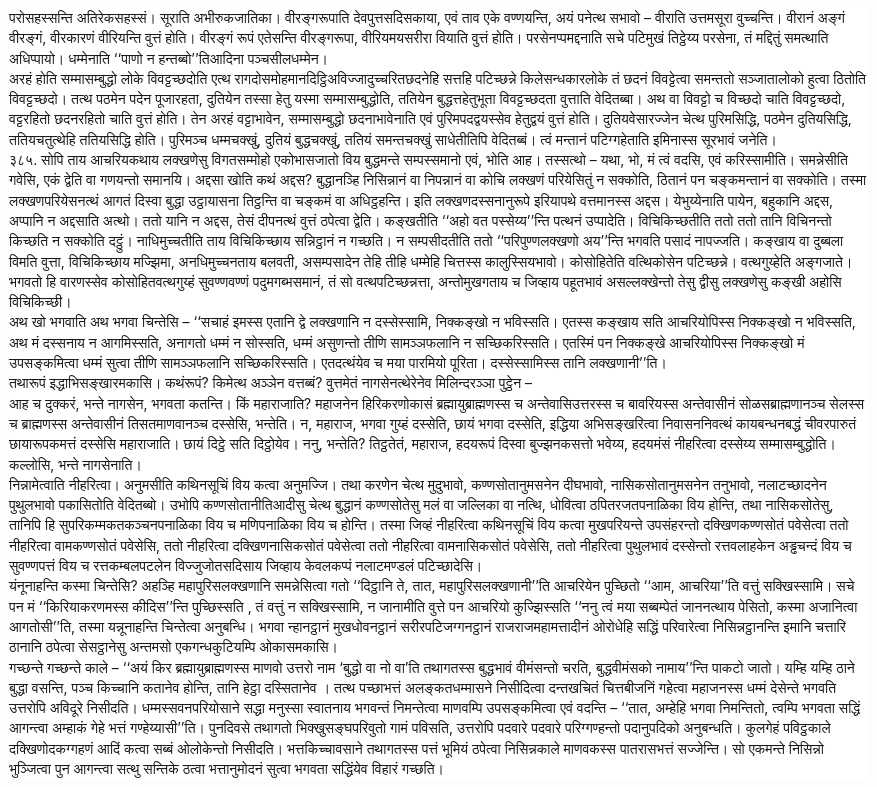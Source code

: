 परोसहस्सन्ति अतिरेकसहस्सं। सूराति अभीरुकजातिका। वीरङ्गरूपाति देवपुत्तसदिसकाया, एवं ताव एके वण्णयन्ति, अयं पनेत्थ सभावो – वीराति उत्तमसूरा वुच्चन्ति। वीरानं अङ्गं वीरङ्गं, वीरकारणं वीरियन्ति वुत्तं होति। वीरङ्गं रूपं एतेसन्ति वीरङ्गरूपा, वीरियमयसरीरा वियाति वुत्तं होति। परसेनप्पमद्दनाति सचे पटिमुखं तिट्ठेय्य परसेना, तं मद्दितुं समत्थाति अधिप्पायो। धम्मेनाति ‘‘पाणो न हन्तब्बो’’तिआदिना पञ्चसीलधम्मेन।  
अरहं होति सम्मासम्बुद्धो लोके विवट्टच्छदोति एत्थ रागदोसमोहमानदिट्ठिअविज्जादुच्चरितछदनेहि सत्तहि पटिच्छन्ने किलेसन्धकारलोके तं छदनं विवट्टेत्वा समन्ततो सञ्जातालोको हुत्वा ठितोति विवट्टच्छदो। तत्थ पठमेन पदेन पूजारहता, दुतियेन तस्सा हेतु यस्मा सम्मासम्बुद्धोति, ततियेन बुद्धत्तहेतुभूता विवट्टच्छदता वुत्ताति वेदितब्बा। अथ वा विवट्टो च विच्छदो चाति विवट्टच्छदो, वट्टरहितो छदनरहितो चाति वुत्तं होति। तेन अरहं वट्टाभावेन, सम्मासम्बुद्धो छदनाभावेनाति एवं पुरिमपदद्वयस्सेव हेतुद्वयं वुत्तं होति। दुतियवेसारज्जेन चेत्थ पुरिमसिद्धि, पठमेन दुतियसिद्धि, ततियचतुत्थेहि ततियसिद्धि होति। पुरिमञ्च धम्मचक्खुं, दुतियं बुद्धचक्खुं, ततियं समन्तचक्खुं साधेतीतिपि वेदितब्बं। त्वं मन्तानं पटिग्गहेताति इमिनास्स सूरभावं जनेति।  
३८५. सोपि ताय आचरियकथाय लक्खणेसु विगतसम्मोहो एकोभासजातो विय बुद्धमन्ते सम्पस्समानो एवं, भोति आह। तस्सत्थो – यथा, भो, मं त्वं वदसि, एवं करिस्सामीति। समन्नेसीति गवेसि, एकं द्वेति वा गणयन्तो समानयि। अद्दसा खोति कथं अद्दस? बुद्धानञ्हि निसिन्नानं वा निपन्नानं वा कोचि लक्खणं परियेसितुं न सक्कोति, ठितानं पन चङ्कमन्तानं वा सक्कोति। तस्मा लक्खणपरियेसनत्थं आगतं दिस्वा बुद्धा उट्ठायासना तिट्ठन्ति वा चङ्कमं वा अधिट्ठहन्ति। इति लक्खणदस्सनानुरूपे इरियापथे वत्तमानस्स अद्दस। येभुय्येनाति पायेन, बहुकानि अद्दस, अप्पानि न अद्दसाति अत्थो। ततो यानि न अद्दस, तेसं दीपनत्थं वुत्तं ठपेत्वा द्वेति। कङ्खतीति ‘‘अहो वत पस्सेय्य’’न्ति पत्थनं उप्पादेति। विचिकिच्छतीति ततो ततो तानि विचिनन्तो किच्छति न सक्कोति दट्ठुं। नाधिमुच्चतीति ताय विचिकिच्छाय सन्निट्ठानं न गच्छति। न सम्पसीदतीति ततो ‘‘परिपुण्णलक्खणो अय’’न्ति भगवति पसादं नापज्जति। कङ्खाय वा दुब्बला विमति वुत्ता, विचिकिच्छाय मज्झिमा, अनधिमुच्चनताय बलवती, असम्पसादेन तेहि तीहि धम्मेहि चित्तस्स कालुस्सियभावो। कोसोहितेति वत्थिकोसेन पटिच्छन्ने। वत्थगुय्हेति अङ्गजाते। भगवतो हि वारणस्सेव कोसोहितवत्थगुय्हं सुवण्णवण्णं पदुमगब्भसमानं, तं सो वत्थपटिच्छन्नत्ता, अन्तोमुखगताय च जिव्हाय पहूतभावं असल्लक्खेन्तो तेसु द्वीसु लक्खणेसु कङ्खी अहोसि विचिकिच्छी।  
अथ खो भगवाति अथ भगवा चिन्तेसि – ‘‘सचाहं इमस्स एतानि द्वे लक्खणानि न दस्सेस्सामि, निक्कङ्खो न भविस्सति। एतस्स कङ्खाय सति आचरियोपिस्स निक्कङ्खो न भविस्सति, अथ मं दस्सनाय न आगमिस्सति, अनागतो धम्मं न सोस्सति, धम्मं असुणन्तो तीणि सामञ्ञफलानि न सच्छिकरिस्सति। एतस्मिं पन निक्कङ्खे आचरियोपिस्स निक्कङ्खो मं उपसङ्कमित्वा धम्मं सुत्वा तीणि सामञ्ञफलानि सच्छिकरिस्सति। एतदत्थंयेव च मया पारमियो पूरिता। दस्सेस्सामिस्स तानि लक्खणानी’’ति।  
तथारूपं इद्धाभिसङ्खारमकासि। कथंरूपं? किमेत्थ अञ्ञेन वत्तब्बं? वुत्तमेतं नागसेनत्थेरेनेव मिलिन्दरञ्ञा पुट्ठेन –  
आह च दुक्करं, भन्ते नागसेन, भगवता कतन्ति। किं महाराजाति? महाजनेन हिरिकरणोकासं ब्रह्मायुब्राह्मणस्स च अन्तेवासिउत्तरस्स च बावरियस्स अन्तेवासीनं सोळसब्राह्मणानञ्च सेलस्स च ब्राह्मणस्स अन्तेवासीनं तिसतमाणवानञ्च दस्सेसि, भन्तेति। न, महाराज, भगवा गुय्हं दस्सेति, छायं भगवा दस्सेति, इद्धिया अभिसङ्खरित्वा निवासननिवत्थं कायबन्धनबद्धं चीवरपारुतं छायारूपकमत्तं दस्सेसि महाराजाति। छायं दिट्ठे सति दिट्ठोयेव। ननु, भन्तेति? तिट्ठतेतं, महाराज, हदयरूपं दिस्वा बुज्झनकसत्तो भवेय्य, हदयमंसं नीहरित्वा दस्सेय्य सम्मासम्बुद्धोति। कल्लोसि, भन्ते नागसेनाति।  
निन्नामेत्वाति नीहरित्वा। अनुमसीति कथिनसूचिं विय कत्वा अनुमज्जि। तथा करणेन चेत्थ मुदुभावो, कण्णसोतानुमसनेन दीघभावो, नासिकसोतानुमसनेन तनुभावो, नलाटच्छादनेन पुथुलभावो पकासितोति वेदितब्बो। उभोपि कण्णसोतानीतिआदीसु चेत्थ बुद्धानं कण्णसोतेसु मलं वा जल्लिका वा नत्थि, धोवित्वा ठपितरजतपनाळिका विय होन्ति, तथा नासिकसोतेसु, तानिपि हि सुपरिकम्मकतकञ्चनपनाळिका विय च मणिपनाळिका विय च होन्ति। तस्मा जिव्हं नीहरित्वा कथिनसूचिं विय कत्वा मुखपरियन्ते उपसंहरन्तो दक्खिणकण्णसोतं पवेसेत्वा ततो नीहरित्वा वामकण्णसोतं पवेसेसि, ततो नीहरित्वा दक्खिणनासिकसोतं पवेसेत्वा ततो नीहरित्वा वामनासिकसोतं पवेसेसि, ततो नीहरित्वा पुथुलभावं दस्सेन्तो रत्तवलाहकेन अड्ढचन्दं विय च सुवण्णपत्तं विय च रत्तकम्बलपटलेन विज्जुजोतसदिसाय जिव्हाय केवलकप्पं नलाटमण्डलं पटिच्छादेसि।  
यंनूनाहन्ति कस्मा चिन्तेसि? अहञ्हि महापुरिसलक्खणानि समन्नेसित्वा गतो ‘‘दिट्ठानि ते, तात, महापुरिसलक्खणानी’’ति आचरियेन पुच्छितो ‘‘आम, आचरिया’’ति वत्तुं सक्खिस्सामि। सचे पन मं ‘‘किरियाकरणमस्स कीदिस’’न्ति पुच्छिस्सति , तं वत्तुं न सक्खिस्सामि, न जानामीति वुत्ते पन आचरियो कुज्झिस्सति ‘‘ननु त्वं मया सब्बम्पेतं जाननत्थाय पेसितो, कस्मा अजानित्वा आगतोसी’’ति, तस्मा यन्नूनाहन्ति चिन्तेत्वा अनुबन्धि। भगवा न्हानट्ठानं मुखधोवनट्ठानं सरीरपटिजग्गनट्ठानं राजराजमहामत्तादीनं ओरोधेहि सद्धिं परिवारेत्वा निसिन्नट्ठानन्ति इमानि चत्तारि ठानानि ठपेत्वा सेसट्ठानेसु अन्तमसो एकगन्धकुटियम्पि ओकासमकासि।  
गच्छन्ते गच्छन्ते काले – ‘‘अयं किर ब्रह्मायुब्राह्मणस्स माणवो उत्तरो नाम ‘बुद्धो वा नो वा’ति तथागतस्स बुद्धभावं वीमंसन्तो चरति, बुद्धवीमंसको नामाय’’न्ति पाकटो जातो। यम्हि यम्हि ठाने बुद्धा वसन्ति, पञ्च किच्चानि कतानेव होन्ति, तानि हेट्ठा दस्सितानेव । तत्थ पच्छाभत्तं अलङ्कतधम्मासने निसीदित्वा दन्तखचितं चित्तबीजनिं गहेत्वा महाजनस्स धम्मं देसेन्ते भगवति उत्तरोपि अविदूरे निसीदति। धम्मस्सवनपरियोसाने सद्धा मनुस्सा स्वातनाय भगवन्तं निमन्तेत्वा माणवम्पि उपसङ्कमित्वा एवं वदन्ति – ‘‘तात, अम्हेहि भगवा निमन्तितो, त्वम्पि भगवता सद्धिं आगन्त्वा अम्हाकं गेहे भत्तं गण्हेय्यासी’’ति। पुनदिवसे तथागतो भिक्खुसङ्घपरिवुतो गामं पविसति, उत्तरोपि पदवारे पदवारे परिग्गण्हन्तो पदानुपदिको अनुबन्धति। कुलगेहं पविट्ठकाले दक्खिणोदकग्गहणं आदिं कत्वा सब्बं ओलोकेन्तो निसीदति। भत्तकिच्चावसाने तथागतस्स पत्तं भूमियं ठपेत्वा निसिन्नकाले माणवकस्स पातरासभत्तं सज्जेन्ति। सो एकमन्ते निसिन्नो भुञ्जित्वा पुन आगन्त्वा सत्थु सन्तिके ठत्वा भत्तानुमोदनं सुत्वा भगवता सद्धिंयेव विहारं गच्छति।  
